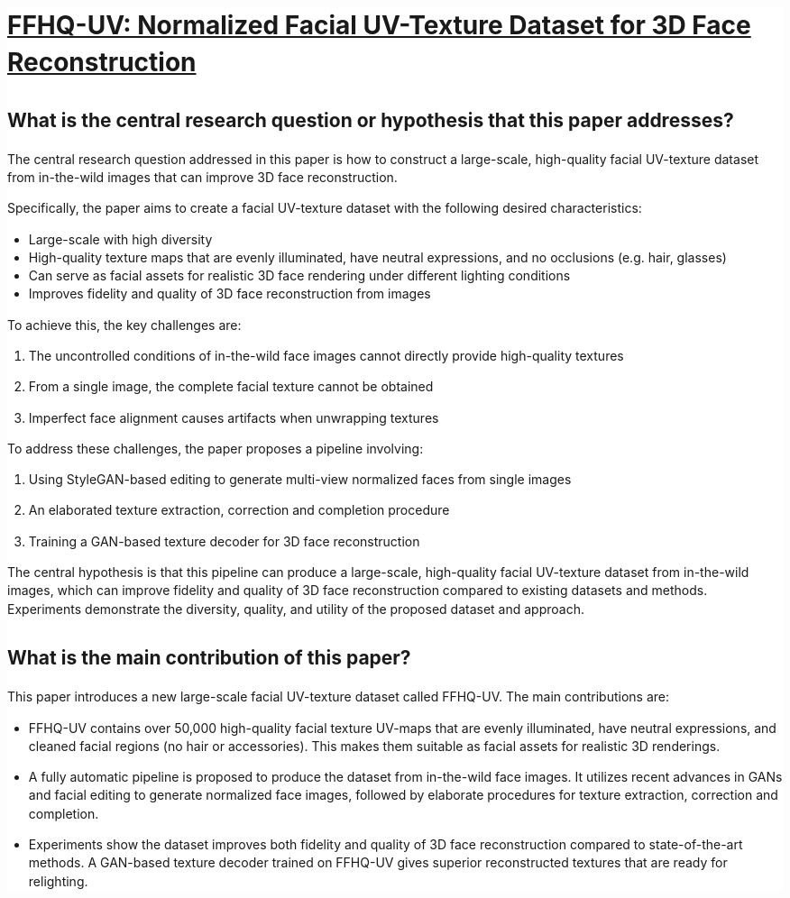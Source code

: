 # [FFHQ-UV: Normalized Facial UV-Texture Dataset for 3D Face Reconstruction](https://arxiv.org/abs/2211.13874)

## What is the central research question or hypothesis that this paper addresses?

 The central research question addressed in this paper is how to construct a large-scale, high-quality facial UV-texture dataset from in-the-wild images that can improve 3D face reconstruction. 

Specifically, the paper aims to create a facial UV-texture dataset with the following desired characteristics:

- Large-scale with high diversity
- High-quality texture maps that are evenly illuminated, have neutral expressions, and no occlusions (e.g. hair, glasses)
- Can serve as facial assets for realistic 3D face rendering under different lighting conditions
- Improves fidelity and quality of 3D face reconstruction from images

To achieve this, the key challenges are:

1) The uncontrolled conditions of in-the-wild face images cannot directly provide high-quality textures

2) From a single image, the complete facial texture cannot be obtained 

3) Imperfect face alignment causes artifacts when unwrapping textures

To address these challenges, the paper proposes a pipeline involving:

1) Using StyleGAN-based editing to generate multi-view normalized faces from single images

2) An elaborated texture extraction, correction and completion procedure 

3) Training a GAN-based texture decoder for 3D face reconstruction

The central hypothesis is that this pipeline can produce a large-scale, high-quality facial UV-texture dataset from in-the-wild images, which can improve fidelity and quality of 3D face reconstruction compared to existing datasets and methods. Experiments demonstrate the diversity, quality, and utility of the proposed dataset and approach.


## What is the main contribution of this paper?

 This paper introduces a new large-scale facial UV-texture dataset called FFHQ-UV. The main contributions are:

- FFHQ-UV contains over 50,000 high-quality facial texture UV-maps that are evenly illuminated, have neutral expressions, and cleaned facial regions (no hair or accessories). This makes them suitable as facial assets for realistic 3D renderings. 

- A fully automatic pipeline is proposed to produce the dataset from in-the-wild face images. It utilizes recent advances in GANs and facial editing to generate normalized face images, followed by elaborate procedures for texture extraction, correction and completion.

- Experiments show the dataset improves both fidelity and quality of 3D face reconstruction compared to state-of-the-art methods. A GAN-based texture decoder trained on FFHQ-UV gives superior reconstructed textures that are ready for relighting.
